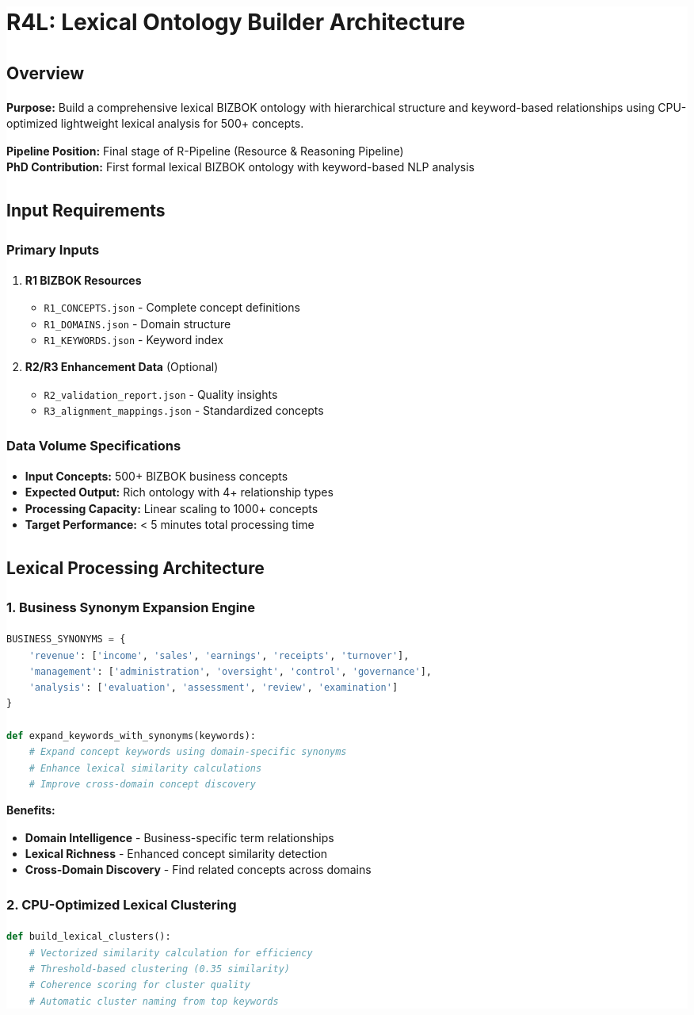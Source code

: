 # R4L: Lexical Ontology Builder Architecture

## Overview
**Purpose:** Build a comprehensive lexical BIZBOK ontology with hierarchical structure and keyword-based relationships using CPU-optimized lightweight lexical analysis for 500+ concepts.

**Pipeline Position:** Final stage of R-Pipeline (Resource & Reasoning Pipeline)  
**PhD Contribution:** First formal lexical BIZBOK ontology with keyword-based NLP analysis

## Input Requirements

### Primary Inputs
1. **R1 BIZBOK Resources**
   - `R1_CONCEPTS.json` - Complete concept definitions
   - `R1_DOMAINS.json` - Domain structure
   - `R1_KEYWORDS.json` - Keyword index

2. **R2/R3 Enhancement Data** (Optional)
   - `R2_validation_report.json` - Quality insights
   - `R3_alignment_mappings.json` - Standardized concepts

### Data Volume Specifications
- **Input Concepts:** 500+ BIZBOK business concepts
- **Expected Output:** Rich ontology with 4+ relationship types
- **Processing Capacity:** Linear scaling to 1000+ concepts
- **Target Performance:** < 5 minutes total processing time

## Lexical Processing Architecture

### 1. Business Synonym Expansion Engine
```python
BUSINESS_SYNONYMS = {
    'revenue': ['income', 'sales', 'earnings', 'receipts', 'turnover'],
    'management': ['administration', 'oversight', 'control', 'governance'],
    'analysis': ['evaluation', 'assessment', 'review', 'examination']
}

def expand_keywords_with_synonyms(keywords):
    # Expand concept keywords using domain-specific synonyms
    # Enhance lexical similarity calculations
    # Improve cross-domain concept discovery
```

**Benefits:**
- **Domain Intelligence** - Business-specific term relationships
- **Lexical Richness** - Enhanced concept similarity detection
- **Cross-Domain Discovery** - Find related concepts across domains

### 2. CPU-Optimized Lexical Clustering
```python
def build_lexical_clusters():
    # Vectorized similarity calculation for efficiency
    # Threshold-based clustering (0.35 similarity)
    # Coherence scoring for cluster quality
    # Automatic cluster naming from top keywords
```
